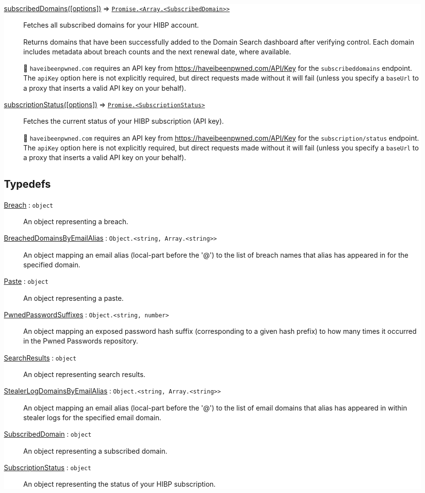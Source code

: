 <dt><a href="#subscribedDomains">subscribedDomains([options])</a> ⇒ <code><a href="#subscribeddomain--object">Promise.&lt;Array.&lt;SubscribedDomain&gt;&gt;</a></code></dt>
<dd><p>Fetches all subscribed domains for your HIBP account.</p>
<p>Returns domains that have been successfully added to the Domain Search dashboard
after verifying control. Each domain includes metadata about breach counts and
the next renewal date, where available.</p>
<p>🔑 <code>haveibeenpwned.com</code> requires an API key from
<a href="https://haveibeenpwned.com/API/Key">https://haveibeenpwned.com/API/Key</a> for the <code>subscribeddomains</code> endpoint. The
<code>apiKey</code> option here is not explicitly required, but direct requests made
without it will fail (unless you specify a <code>baseUrl</code> to a proxy that inserts
a valid API key on your behalf).</p>
</dd>
<dt><a href="#subscriptionStatus">subscriptionStatus([options])</a> ⇒ <code><a href="#subscriptionstatus--object">Promise.&lt;SubscriptionStatus&gt;</a></code></dt>
<dd><p>Fetches the current status of your HIBP subscription (API key).</p>
<p>🔑 <code>haveibeenpwned.com</code> requires an API key from
<a href="https://haveibeenpwned.com/API/Key">https://haveibeenpwned.com/API/Key</a> for the <code>subscription/status</code> endpoint.
The <code>apiKey</code> option here is not explicitly required, but direct requests made
without it will fail (unless you specify a <code>baseUrl</code> to a proxy that inserts
a valid API key on your behalf).</p>
</dd>
</dl>

## Typedefs

<dl>
<dt><a href="#breach--object">Breach</a> : <code>object</code></dt>
<dd><p>An object representing a breach.</p>
</dd>
<dt><a href="#breach--objectedDomainsByEmailAlias">BreachedDomainsByEmailAlias</a> : <code>Object.&lt;string, Array.&lt;string&gt;&gt;</code></dt>
<dd><p>An object mapping an email alias (local-part before the &#39;@&#39;) to the list of
breach names that alias has appeared in for the specified domain.</p>
</dd>
<dt><a href="#Paste">Paste</a> : <code>object</code></dt>
<dd><p>An object representing a paste.</p>
</dd>
<dt><a href="#PwnedPasswordSuffixes">PwnedPasswordSuffixes</a> : <code>Object.&lt;string, number&gt;</code></dt>
<dd><p>An object mapping an exposed password hash suffix (corresponding to a given
hash prefix) to how many times it occurred in the Pwned Passwords repository.</p>
</dd>
<dt><a href="#SearchResults">SearchResults</a> : <code>object</code></dt>
<dd><p>An object representing search results.</p>
</dd>
<dt><a href="#StealerLogDomainsByEmailAlias">StealerLogDomainsByEmailAlias</a> : <code>Object.&lt;string, Array.&lt;string&gt;&gt;</code></dt>
<dd><p>An object mapping an email alias (local-part before the &#39;@&#39;) to the list of
email domains that alias has appeared in within stealer logs for the specified
email domain.</p>
</dd>
<dt><a href="#SubscribedDomain">SubscribedDomain</a> : <code>object</code></dt>
<dd><p>An object representing a subscribed domain.</p>
</dd>
<dt><a href="#subscriptionstatus--object">SubscriptionStatus</a> : <code>object</code></dt>
<dd><p>An object representing the status of your HIBP subscription.</p>
</dd>
</dl>
